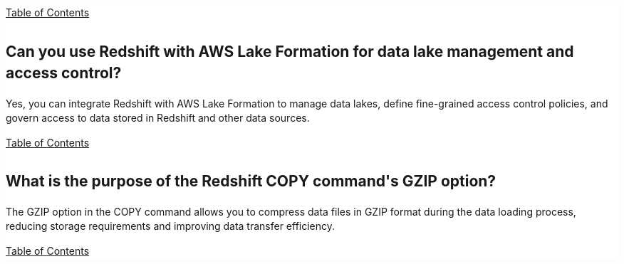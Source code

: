 [Table of Contents](#Redshift)

## Can you use Redshift with AWS Lake Formation for data lake management and access control?
Yes, you can integrate Redshift with AWS Lake Formation to manage data lakes, define fine-grained access control policies, and govern access to data stored in Redshift and other data sources.

[Table of Contents](#Redshift)

## What is the purpose of the Redshift COPY command's GZIP option?
The GZIP option in the COPY command allows you to compress data files in GZIP format during the data loading process, reducing storage requirements and  improving data transfer efficiency.

[Table of Contents](#Redshift)
